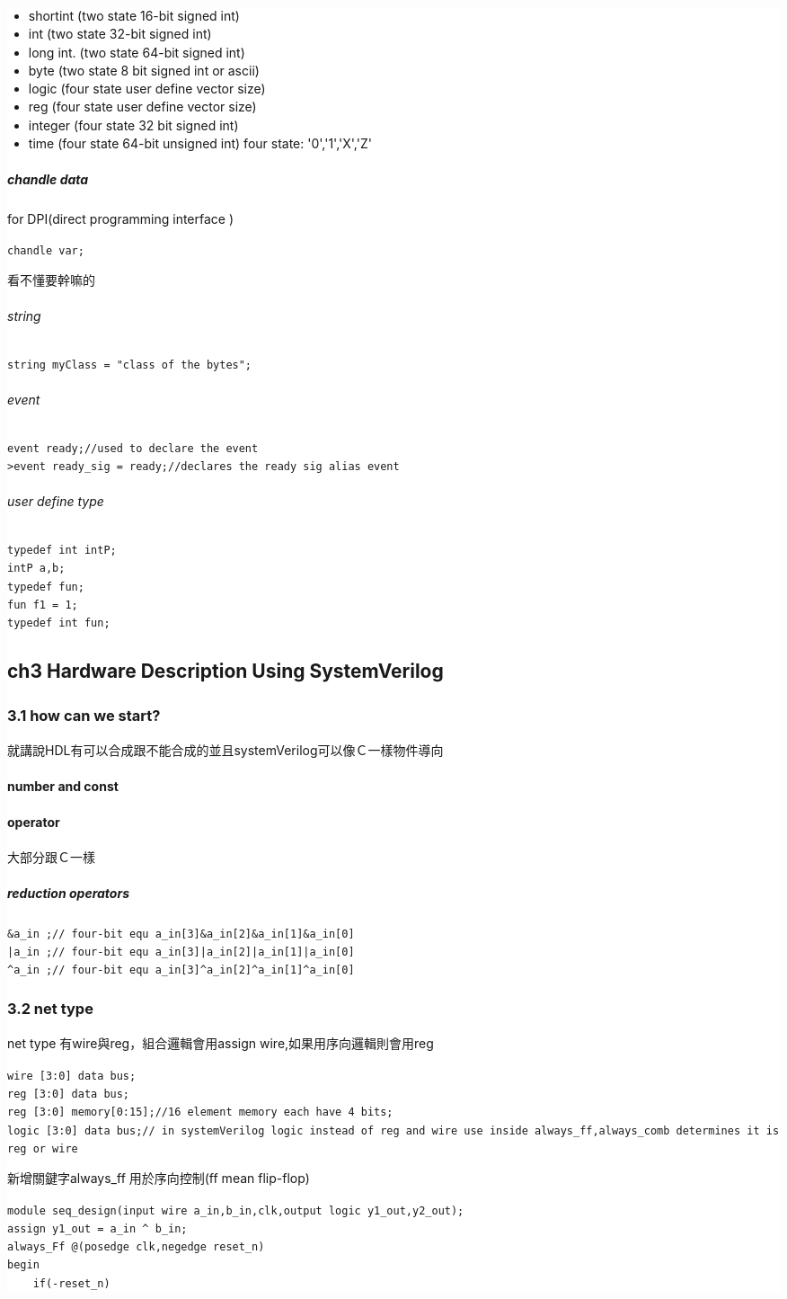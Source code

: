 * shortint (two state 16-bit signed int)
* int (two state 32-bit signed int)
* long int. (two state 64-bit signed int)
* byte (two state 8 bit signed int or ascii)
* logic (four state user define vector size)
* reg (four state user define vector size)
* integer (four state 32 bit signed int)
* time (four state 64-bit unsigned int)
four state: '0','1','X','Z'
##### chandle data
for DPI(direct programming interface )
```verilog=
chandle var;
```
看不懂要幹嘛的
###### string
```verilog=
string myClass = "class of the bytes";
```
###### event
```verilog=
event ready;//used to declare the event
>event ready_sig = ready;//declares the ready sig alias event
```
###### user define type
```verilog=
typedef int intP;
intP a,b;
typedef fun;
fun f1 = 1;
typedef int fun;
```

## ch3 Hardware Description Using SystemVerilog
### 3.1 how can we start?
就講說HDL有可以合成跟不能合成的並且systemVerilog可以像Ｃ一樣物件導向
#### number and const
#### operator
大部分跟Ｃ一樣
##### reduction operators
```verilog=
&a_in ;// four-bit equ a_in[3]&a_in[2]&a_in[1]&a_in[0]
|a_in ;// four-bit equ a_in[3]|a_in[2]|a_in[1]|a_in[0]
^a_in ;// four-bit equ a_in[3]^a_in[2]^a_in[1]^a_in[0]

```

### 3.2 net type
net type 有wire與reg，組合邏輯會用assign wire,如果用序向邏輯則會用reg
```verilog=
wire [3:0] data bus;
reg [3:0] data bus;
reg [3:0] memory[0:15];//16 element memory each have 4 bits;
logic [3:0] data bus;// in systemVerilog logic instead of reg and wire use inside always_ff,always_comb determines it is reg or wire
```
新增關鍵字always_ff 用於序向控制(ff mean flip-flop)
```verilog=
module seq_design(input wire a_in,b_in,clk,output logic y1_out,y2_out);
assign y1_out = a_in ^ b_in;
always_Ff @(posedge clk,negedge reset_n)
begin
    if(-reset_n)
```